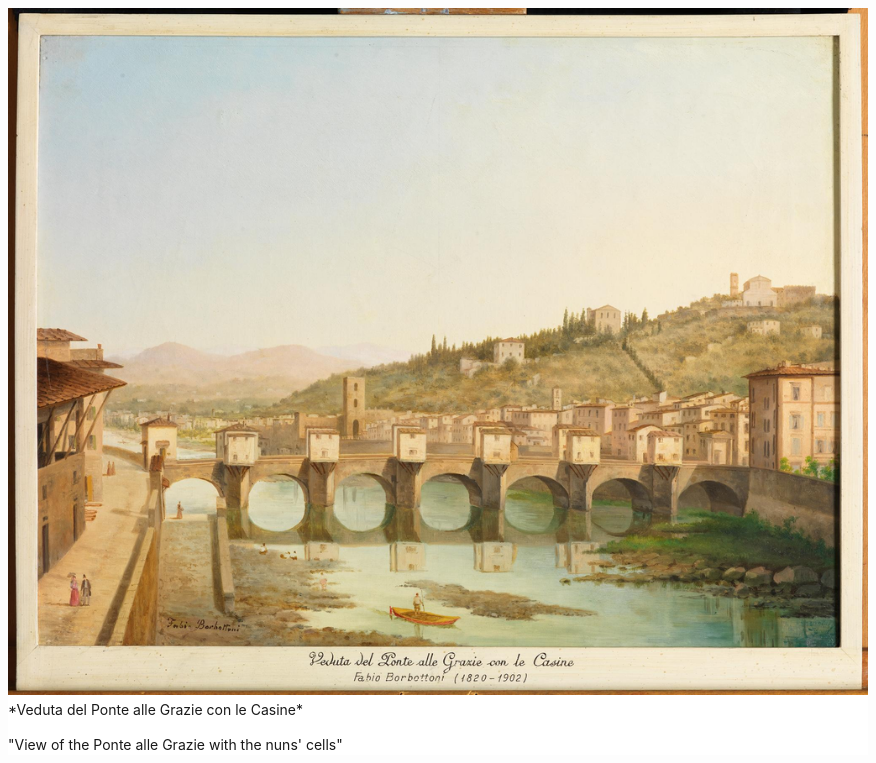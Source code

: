 <img src="assets/images/borbottoni/30 Ponte alle Grazie.jpg" alt="grazie1">
<figcaption markdown="1">
*Veduta del Ponte alle Grazie con le Casine*
<p>"View of the Ponte alle Grazie with the nuns' cells"</p>
</figcaption>
</figure>

<figure>